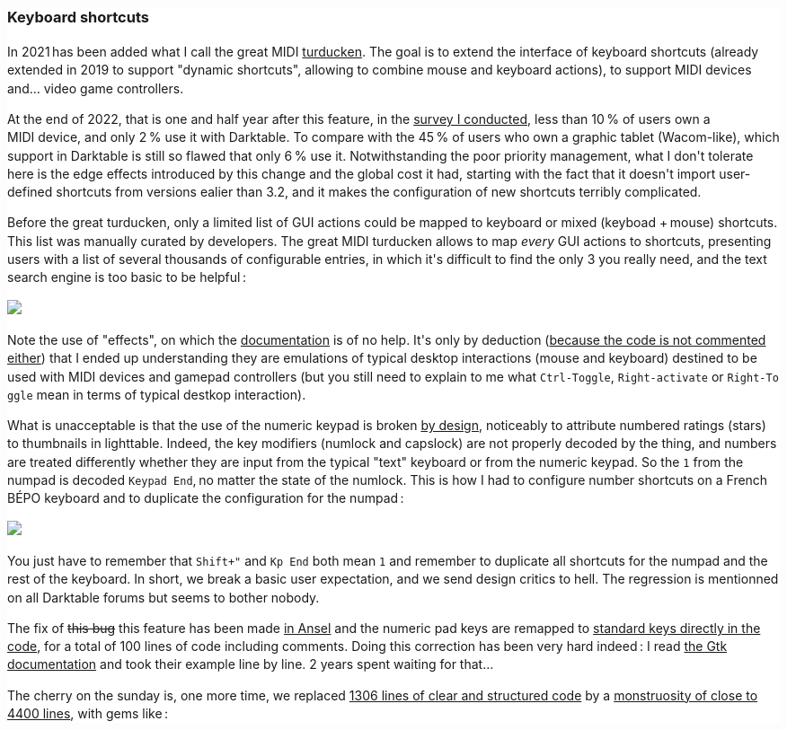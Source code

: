 ### Keyboard shortcuts

In 2021 has been added what I call the great MIDI [turducken](https://en.wikipedia.org/wiki/Turducken). The goal is to extend the interface of keyboard shortcuts (already extended in 2019 to support "dynamic shortcuts", allowing to combine mouse and keyboard actions), to support MIDI devices and… video game controllers.

At the end of 2022, that is one and half year after this feature, in the [survey I conducted](https://www.poll-maker.com/S-Quiz-Results?qp=2539714x3792Bf5e-98#), less than 10 % of users own a MIDI device, and only 2 % use it with Darktable. To compare with the 45 % of users who own a graphic tablet (Wacom-like), which support in Darktable is still so flawed that only 6 % use it. Notwithstanding the poor priority management, what I don't tolerate here is the edge effects introduced by this change and the global cost it had, starting with the fact that it doesn't import user-defined shortcuts from versions ealier than 3.2, and it makes the configuration of new shortcuts terribly complicated.

Before the great turducken, only a limited list of GUI actions could be mapped to keyboard or mixed (keyboad + mouse) shortcuts. This list was manually curated by developers. The great MIDI turducken allows to map _every_ GUI actions to shortcuts, presenting users with a list of several thousands of configurable entries, in which it's difficult to find the only 3 you really need, and the text search engine is too basic to be helpful :

![](shortcuts.png)

Note the use of "effects", on which the [documentation](https://docs.darktable.org/usermanual/4.0/en/preferences-settings/shortcuts/) is of no help. It's only by deduction ([because the code is not commented either](https://github.com/darktable-org/darktable/blob/master/src/gui/accelerators.c#L101-L164)) that I ended up understanding they are emulations of typical desktop interactions (mouse and keyboard) destined to be used with MIDI devices and gamepad controllers (but you still need to explain to me what `Ctrl-Toggle`, `Right-activate` or `Right-Toggle` mean in terms of typical destkop interaction).

What is unacceptable is that the use of the numeric keypad is broken [by design](https://github.com/darktable-org/darktable/issues/10628#issuecomment-994795922), noticeably to attribute numbered ratings (stars) to thumbnails in lighttable. Indeed, the key modifiers (numlock and capslock) are not properly decoded by the thing, and numbers are treated differently whether they are input from the typical "text" keyboard or from the numeric keypad. So the `1` from the numpad is decoded `Keypad End`, no matter the state of the numlock. This is how I had to configure number shortcuts on a French BÉPO keyboard and to duplicate the configuration for the numpad :

![](shortcuts-broken.png)

You just have to remember that `Shift+"` and `Kp End` both mean `1` and remember to duplicate all shortcuts for the numpad and the rest of the keyboard. In short, we break a basic user expectation, and we send design critics to hell. The regression is mentionned on all Darktable forums but seems to bother nobody.

The fix of ~~this bug~~ this feature has been made [in Ansel](https://github.com/aurelienpierreeng/ansel/commit/257a70d2d14d8f8639c7fe8cf65f76bbcf5916e3) and the numeric pad keys are remapped to [standard keys directly in the code](https://github.com/aurelienpierreeng/ansel/commit/9cbf3e681b7a277968f8c9cfad43c693554d6f17), for a total of 100 lines of code including comments. Doing this correction has been very hard indeed : I read [the Gtk documentation](https://docs.gtk.org/gdk3/method.Keymap.translate_keyboard_state.html) and took their example line by line. 2 years spent waiting for that…

The cherry on the sunday is, one more time, we replaced [1306 lines of clear and structured code](https://github.com/darktable-org/darktable/blob/darktable-3.6.x/src/gui/accelerators.c) by a [monstruosity of close to 4400 lines](https://github.com/darktable-org/darktable/blob/darktable-4.2.x/src/gui/accelerators.c), with gems like :
